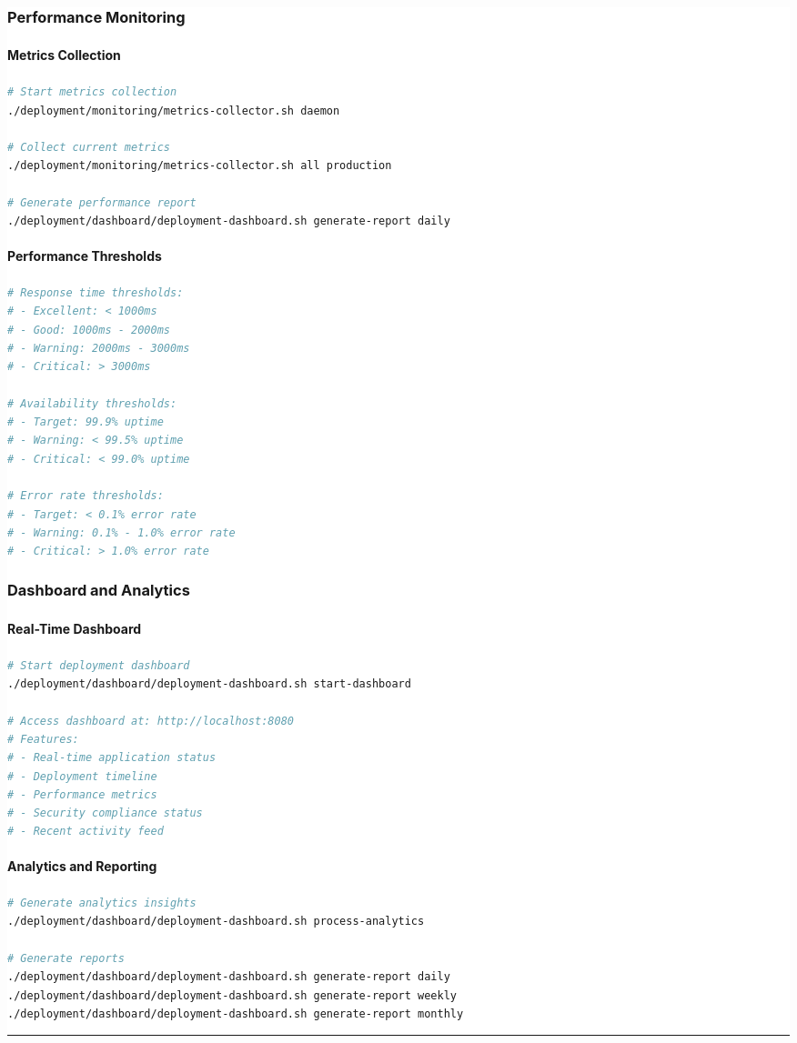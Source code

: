 ### Performance Monitoring

#### Metrics Collection
```bash
# Start metrics collection
./deployment/monitoring/metrics-collector.sh daemon

# Collect current metrics
./deployment/monitoring/metrics-collector.sh all production

# Generate performance report
./deployment/dashboard/deployment-dashboard.sh generate-report daily
```

#### Performance Thresholds
```bash
# Response time thresholds:
# - Excellent: < 1000ms
# - Good: 1000ms - 2000ms
# - Warning: 2000ms - 3000ms
# - Critical: > 3000ms

# Availability thresholds:
# - Target: 99.9% uptime
# - Warning: < 99.5% uptime
# - Critical: < 99.0% uptime

# Error rate thresholds:
# - Target: < 0.1% error rate
# - Warning: 0.1% - 1.0% error rate
# - Critical: > 1.0% error rate
```

### Dashboard and Analytics

#### Real-Time Dashboard
```bash
# Start deployment dashboard
./deployment/dashboard/deployment-dashboard.sh start-dashboard

# Access dashboard at: http://localhost:8080
# Features:
# - Real-time application status
# - Deployment timeline
# - Performance metrics
# - Security compliance status
# - Recent activity feed
```

#### Analytics and Reporting
```bash
# Generate analytics insights
./deployment/dashboard/deployment-dashboard.sh process-analytics

# Generate reports
./deployment/dashboard/deployment-dashboard.sh generate-report daily
./deployment/dashboard/deployment-dashboard.sh generate-report weekly
./deployment/dashboard/deployment-dashboard.sh generate-report monthly
```

---